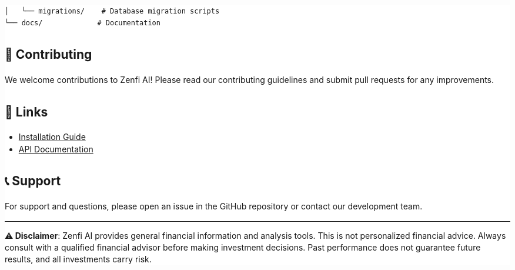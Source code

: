 ```
│   └── migrations/    # Database migration scripts
└── docs/             # Documentation
```

## 🤝 Contributing

We welcome contributions to Zenfi AI! Please read our contributing guidelines and submit pull requests for any improvements.

## 🔗 Links

- [Installation Guide](docs/README.md)
- [API Documentation](docs/API.md)

## 📞 Support

For support and questions, please open an issue in the GitHub repository or contact our development team.

---

**⚠️ Disclaimer**: Zenfi AI provides general financial information and analysis tools. This is not personalized financial advice. Always consult with a qualified financial advisor before making investment decisions. Past performance does not guarantee future results, and all investments carry risk.